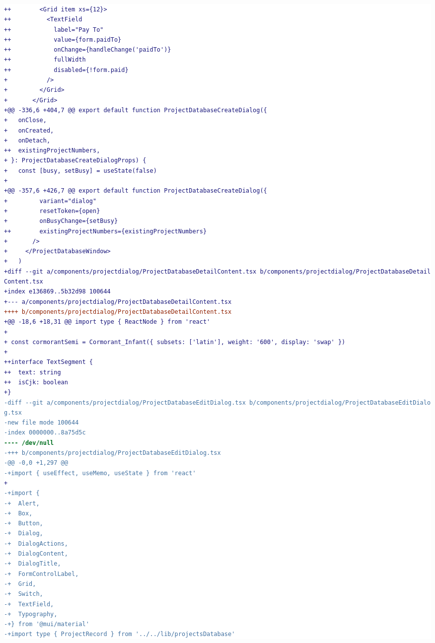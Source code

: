  ```diff
++        <Grid item xs={12}>
++          <TextField
++            label="Pay To"
++            value={form.paidTo}
++            onChange={handleChange('paidTo')}
++            fullWidth
++            disabled={!form.paid}
+           />
+         </Grid>
+       </Grid>
+@@ -336,6 +404,7 @@ export default function ProjectDatabaseCreateDialog({
+   onClose,
+   onCreated,
+   onDetach,
++  existingProjectNumbers,
+ }: ProjectDatabaseCreateDialogProps) {
+   const [busy, setBusy] = useState(false)
+ 
+@@ -357,6 +426,7 @@ export default function ProjectDatabaseCreateDialog({
+         variant="dialog"
+         resetToken={open}
+         onBusyChange={setBusy}
++        existingProjectNumbers={existingProjectNumbers}
+       />
+     </ProjectDatabaseWindow>
+   )
+diff --git a/components/projectdialog/ProjectDatabaseDetailContent.tsx b/components/projectdialog/ProjectDatabaseDetailContent.tsx
+index e136869..5b32d98 100644
+--- a/components/projectdialog/ProjectDatabaseDetailContent.tsx
++++ b/components/projectdialog/ProjectDatabaseDetailContent.tsx
+@@ -18,6 +18,31 @@ import type { ReactNode } from 'react'
+ 
+ const cormorantSemi = Cormorant_Infant({ subsets: ['latin'], weight: '600', display: 'swap' })
+ 
++interface TextSegment {
++  text: string
++  isCjk: boolean
 +}
-diff --git a/components/projectdialog/ProjectDatabaseEditDialog.tsx b/components/projectdialog/ProjectDatabaseEditDialog.tsx
-new file mode 100644
-index 0000000..8a75d5c
---- /dev/null
-+++ b/components/projectdialog/ProjectDatabaseEditDialog.tsx
-@@ -0,0 +1,297 @@
-+import { useEffect, useMemo, useState } from 'react'
 +
-+import {
-+  Alert,
-+  Box,
-+  Button,
-+  Dialog,
-+  DialogActions,
-+  DialogContent,
-+  DialogTitle,
-+  FormControlLabel,
-+  Grid,
-+  Switch,
-+  TextField,
-+  Typography,
-+} from '@mui/material'
-+import type { ProjectRecord } from '../../lib/projectsDatabase'
 ```